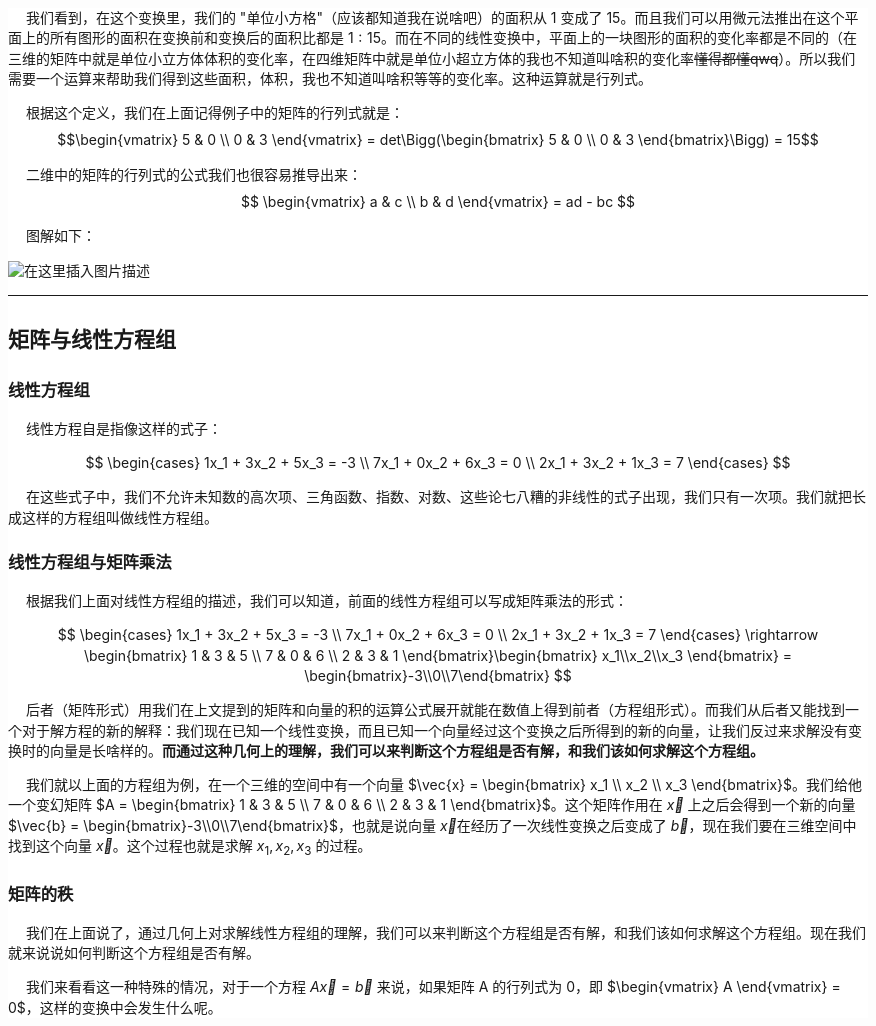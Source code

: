 &emsp; 我们看到，在这个变换里，我们的 "单位小方格"（应该都知道我在说啥吧）的面积从 1 变成了 15。而且我们可以用微元法推出在这个平面上的所有图形的面积在变换前和变换后的面积比都是 $1 : 15$。而在不同的线性变换中，平面上的一块图形的面积的变化率都是不同的（在三维的矩阵中就是单位小立方体体积的变化率，在四维矩阵中就是单位小超立方体的我也不知道叫啥积的变化率~~懂得都懂qwq~~）。所以我们需要一个运算来帮助我们得到这些面积，体积，我也不知道叫啥积等等的变化率。这种运算就是行列式。

&emsp; 根据这个定义，我们在上面记得例子中的矩阵的行列式就是：
$$\begin{vmatrix} 5 & 0 \\ 0 & 3 \end{vmatrix} = det\Bigg(\begin{bmatrix} 5 & 0 \\ 0 & 3 \end{bmatrix}\Bigg) = 15$$

&emsp; 二维中的矩阵的行列式的公式我们也很容易推导出来：
$$ \begin{vmatrix} a & c \\ b & d \end{vmatrix} = ad - bc $$

&emsp; 图解如下：

![在这里插入图片描述](/Alex/OI/pic/LA11.png)


----
## 矩阵与线性方程组

### 线性方程组

&emsp; 线性方程自是指像这样的式子：

$$
\begin{cases}
1x_1 + 3x_2 + 5x_3  =  -3 \\
7x_1 + 0x_2 + 6x_3 = 0 \\
2x_1 + 3x_2 + 1x_3 = 7
\end{cases}
$$

&emsp; 在这些式子中，我们不允许未知数的高次项、三角函数、指数、对数、这些论七八糟的非线性的式子出现，我们只有一次项。我们就把长成这样的方程组叫做线性方程组。

### 线性方程组与矩阵乘法

&emsp; 根据我们上面对线性方程组的描述，我们可以知道，前面的线性方程组可以写成矩阵乘法的形式：

$$ \begin{cases} 1x_1 + 3x_2 + 5x_3  =  -3 \\ 7x_1 + 0x_2 + 6x_3 = 0 \\ 2x_1 + 3x_2 + 1x_3 = 7 \end{cases} \rightarrow \begin{bmatrix} 1 & 3 & 5 \\ 7 & 0 & 6 \\ 2 & 3 & 1 \end{bmatrix}\begin{bmatrix} x_1\\x_2\\x_3 \end{bmatrix} = \begin{bmatrix}-3\\0\\7\end{bmatrix} $$

&emsp; 后者（矩阵形式）用我们在上文提到的矩阵和向量的积的运算公式展开就能在数值上得到前者（方程组形式）。而我们从后者又能找到一个对于解方程的新的解释：我们现在已知一个线性变换，而且已知一个向量经过这个变换之后所得到的新的向量，让我们反过来求解没有变换时的向量是长啥样的。**而通过这种几何上的理解，我们可以来判断这个方程组是否有解，和我们该如何求解这个方程组。**

&emsp; 我们就以上面的方程组为例，在一个三维的空间中有一个向量 $\vec{x} = \begin{bmatrix} x_1 \\ x_2 \\ x_3 \end{bmatrix}$。我们给他一个变幻矩阵 $A = \begin{bmatrix} 1 & 3 & 5 \\ 7 & 0 & 6 \\ 2 & 3 & 1 \end{bmatrix}$。这个矩阵作用在 $\vec{x}$ 上之后会得到一个新的向量 $\vec{b} = \begin{bmatrix}-3\\0\\7\end{bmatrix}$，也就是说向量 $\vec{x}$在经历了一次线性变换之后变成了 $\vec{b}$，现在我们要在三维空间中找到这个向量 $\vec{x}$。这个过程也就是求解 $x_1, x_2, x_3$ 的过程。

### 矩阵的秩

&emsp; 我们在上面说了，通过几何上对求解线性方程组的理解，我们可以来判断这个方程组是否有解，和我们该如何求解这个方程组。现在我们就来说说如何判断这个方程组是否有解。

&emsp; 我们来看看这一种特殊的情况，对于一个方程 $A\vec{x} = \vec{b}$ 来说，如果矩阵 A 的行列式为 0，即  $\begin{vmatrix} A \end{vmatrix} = 0$，这样的变换中会发生什么呢。
